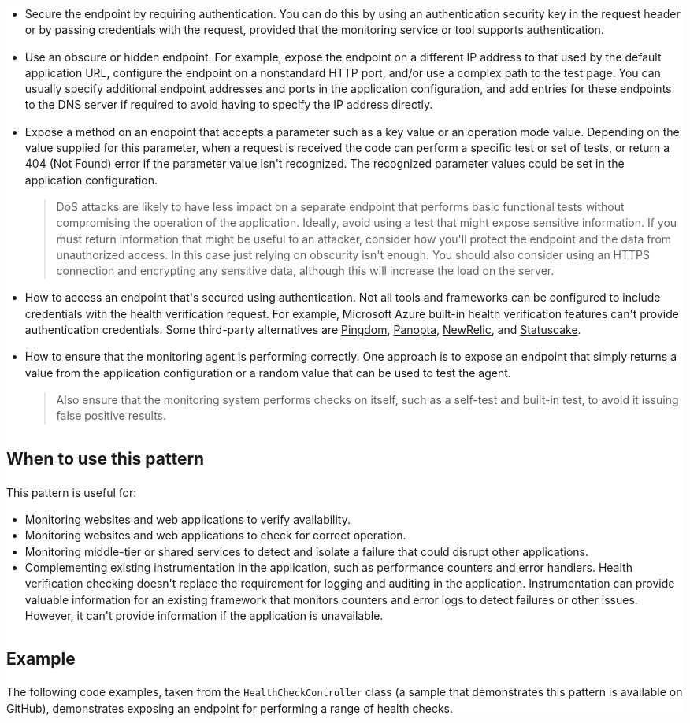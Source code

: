 - Secure the endpoint by requiring authentication. You can do this by using an authentication security key in the request header or by passing credentials with the request, provided that the monitoring service or tool supports authentication.

 - Use an obscure or hidden endpoint. For example, expose the endpoint on a different IP address to that used by the default application URL, configure the endpoint on a nonstandard HTTP port, and/or use a complex path to the test page. You can usually specify additional endpoint addresses and ports in the application configuration, and add entries for these endpoints to the DNS server if required to avoid having to specify the IP address directly.

 - Expose a method on an endpoint that accepts a parameter such as a key value or an operation mode value. Depending on the value supplied for this parameter, when a request is received the code can perform a specific test or set of tests, or return a 404 (Not Found) error if the parameter value isn't recognized. The recognized parameter values could be set in the application configuration.

     >  DoS attacks are likely to have less impact on a separate endpoint that performs basic functional tests without compromising the operation of the application. Ideally, avoid using a test that might expose sensitive information. If you must return information that might be useful to an attacker, consider how you'll protect the endpoint and the data from unauthorized access. In this case just relying on obscurity isn't enough. You should also consider using an HTTPS connection and encrypting any sensitive data, although this will increase the load on the server.

- How to access an endpoint that's secured using authentication. Not all tools and frameworks can be configured to include credentials with the health verification request. For example, Microsoft Azure built-in health verification features can't provide authentication credentials. Some third-party alternatives are [Pingdom](https://www.pingdom.com/), [Panopta](http://www.panopta.com/), [NewRelic](https://newrelic.com/), and [Statuscake](https://www.statuscake.com/).

- How to ensure that the monitoring agent is performing correctly. One approach is to expose an endpoint that simply returns a value from the application configuration or a random value that can be used to test the agent.

   >  Also ensure that the monitoring system performs checks on itself, such as a self-test and built-in test, to avoid it issuing false positive results.

## When to use this pattern

This pattern is useful for:
- Monitoring websites and web applications to verify availability.
- Monitoring websites and web applications to check for correct operation.
- Monitoring middle-tier or shared services to detect and isolate a failure that could disrupt other applications.
- Complementing existing instrumentation in the application, such as performance counters and error handlers. Health verification checking doesn't replace the requirement for logging and auditing in the application. Instrumentation can provide valuable information for an existing framework that monitors counters and error logs to detect failures or other issues. However, it can't provide information if the application is unavailable.

## Example

The following code examples, taken from the `HealthCheckController` class (a sample that demonstrates this pattern is available on [GitHub](https://github.com/mspnp/cloud-design-patterns/tree/master/samples/health-endpoint-monitoring)), demonstrates exposing an endpoint for performing a range of health checks.
